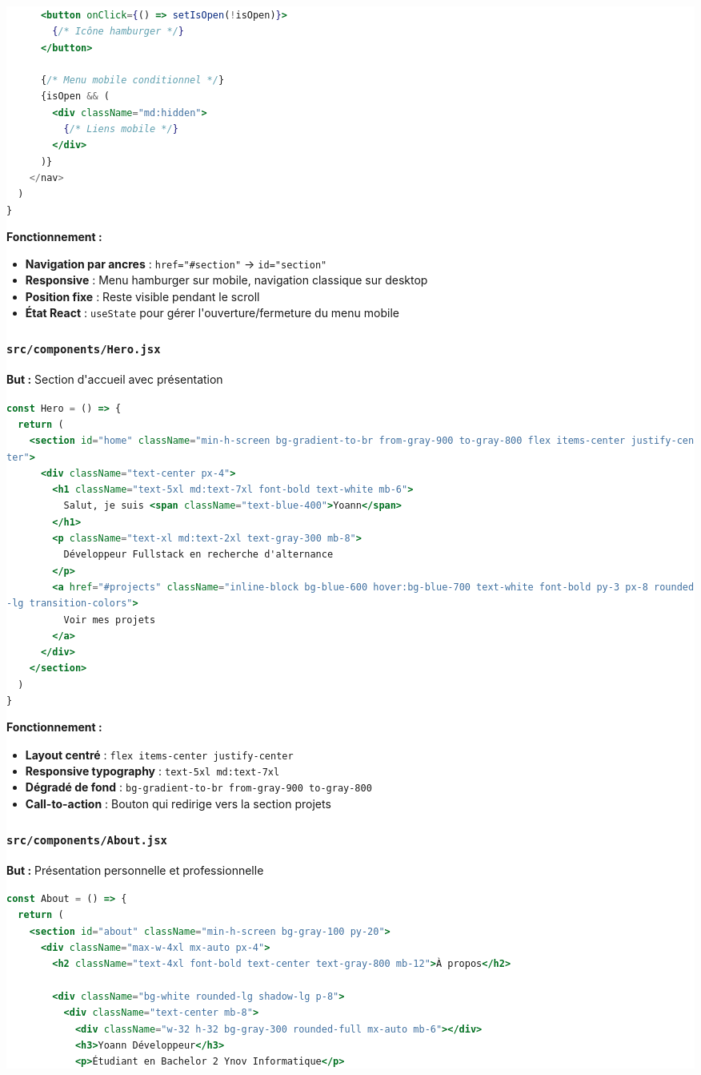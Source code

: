 ```jsx
      <button onClick={() => setIsOpen(!isOpen)}>
        {/* Icône hamburger */}
      </button>
      
      {/* Menu mobile conditionnel */}
      {isOpen && (
        <div className="md:hidden">
          {/* Liens mobile */}
        </div>
      )}
    </nav>
  )
}
```
**Fonctionnement :**
- **Navigation par ancres** : `href="#section"` → `id="section"`
- **Responsive** : Menu hamburger sur mobile, navigation classique sur desktop
- **Position fixe** : Reste visible pendant le scroll
- **État React** : `useState` pour gérer l'ouverture/fermeture du menu mobile

### `src/components/Hero.jsx`
**But :** Section d'accueil avec présentation
```jsx
const Hero = () => {
  return (
    <section id="home" className="min-h-screen bg-gradient-to-br from-gray-900 to-gray-800 flex items-center justify-center">
      <div className="text-center px-4">
        <h1 className="text-5xl md:text-7xl font-bold text-white mb-6">
          Salut, je suis <span className="text-blue-400">Yoann</span>
        </h1>
        <p className="text-xl md:text-2xl text-gray-300 mb-8">
          Développeur Fullstack en recherche d'alternance
        </p>
        <a href="#projects" className="inline-block bg-blue-600 hover:bg-blue-700 text-white font-bold py-3 px-8 rounded-lg transition-colors">
          Voir mes projets
        </a>
      </div>
    </section>
  )
}
```
**Fonctionnement :**
- **Layout centré** : `flex items-center justify-center`
- **Responsive typography** : `text-5xl md:text-7xl`
- **Dégradé de fond** : `bg-gradient-to-br from-gray-900 to-gray-800`
- **Call-to-action** : Bouton qui redirige vers la section projets

### `src/components/About.jsx`
**But :** Présentation personnelle et professionnelle
```jsx
const About = () => {
  return (
    <section id="about" className="min-h-screen bg-gray-100 py-20">
      <div className="max-w-4xl mx-auto px-4">
        <h2 className="text-4xl font-bold text-center text-gray-800 mb-12">À propos</h2>
        
        <div className="bg-white rounded-lg shadow-lg p-8">
          <div className="text-center mb-8">
            <div className="w-32 h-32 bg-gray-300 rounded-full mx-auto mb-6"></div>
            <h3>Yoann Développeur</h3>
            <p>Étudiant en Bachelor 2 Ynov Informatique</p>
```